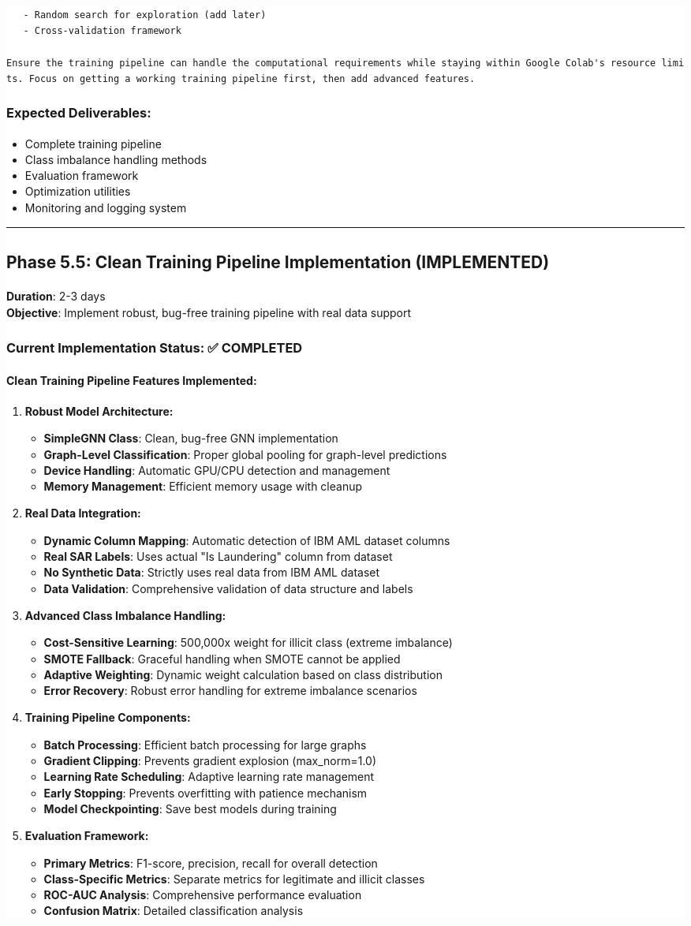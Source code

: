 ```
   - Random search for exploration (add later)
   - Cross-validation framework

Ensure the training pipeline can handle the computational requirements while staying within Google Colab's resource limits. Focus on getting a working training pipeline first, then add advanced features.
```

### Expected Deliverables:
- Complete training pipeline
- Class imbalance handling methods
- Evaluation framework
- Optimization utilities
- Monitoring and logging system

---

## Phase 5.5: Clean Training Pipeline Implementation (IMPLEMENTED)
**Duration**: 2-3 days  
**Objective**: Implement robust, bug-free training pipeline with real data support

### Current Implementation Status: ✅ COMPLETED

#### **Clean Training Pipeline Features Implemented:**

1. **Robust Model Architecture:**
   - **SimpleGNN Class**: Clean, bug-free GNN implementation
   - **Graph-Level Classification**: Proper global pooling for graph-level predictions
   - **Device Handling**: Automatic GPU/CPU detection and management
   - **Memory Management**: Efficient memory usage with cleanup

2. **Real Data Integration:**
   - **Dynamic Column Mapping**: Automatic detection of IBM AML dataset columns
   - **Real SAR Labels**: Uses actual "Is Laundering" column from dataset
   - **No Synthetic Data**: Strictly uses real data from IBM AML dataset
   - **Data Validation**: Comprehensive validation of data structure and labels

3. **Advanced Class Imbalance Handling:**
   - **Cost-Sensitive Learning**: 500,000x weight for illicit class (extreme imbalance)
   - **SMOTE Fallback**: Graceful handling when SMOTE cannot be applied
   - **Adaptive Weighting**: Dynamic weight calculation based on class distribution
   - **Error Recovery**: Robust error handling for extreme imbalance scenarios

4. **Training Pipeline Components:**
   - **Batch Processing**: Efficient batch processing for large graphs
   - **Gradient Clipping**: Prevents gradient explosion (max_norm=1.0)
   - **Learning Rate Scheduling**: Adaptive learning rate management
   - **Early Stopping**: Prevents overfitting with patience mechanism
   - **Model Checkpointing**: Save best models during training

5. **Evaluation Framework:**
   - **Primary Metrics**: F1-score, precision, recall for overall detection
   - **Class-Specific Metrics**: Separate metrics for legitimate and illicit classes
   - **ROC-AUC Analysis**: Comprehensive performance evaluation
   - **Confusion Matrix**: Detailed classification analysis
